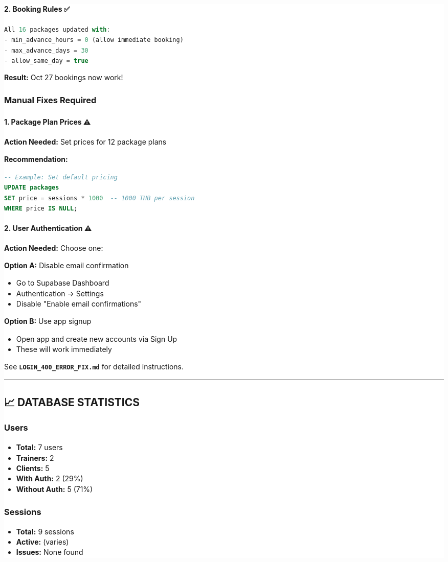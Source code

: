 #### 2. Booking Rules ✅
```javascript
All 16 packages updated with:
- min_advance_hours = 0 (allow immediate booking)
- max_advance_days = 30
- allow_same_day = true
```

**Result:** Oct 27 bookings now work!

### Manual Fixes Required

#### 1. Package Plan Prices ⚠️
**Action Needed:** Set prices for 12 package plans

**Recommendation:**
```sql
-- Example: Set default pricing
UPDATE packages
SET price = sessions * 1000  -- 1000 THB per session
WHERE price IS NULL;
```

#### 2. User Authentication ⚠️
**Action Needed:** Choose one:

**Option A:** Disable email confirmation
- Go to Supabase Dashboard
- Authentication → Settings
- Disable "Enable email confirmations"

**Option B:** Use app signup
- Open app and create new accounts via Sign Up
- These will work immediately

See **`LOGIN_400_ERROR_FIX.md`** for detailed instructions.

---

## 📈 DATABASE STATISTICS

### Users
- **Total:** 7 users
- **Trainers:** 2
- **Clients:** 5
- **With Auth:** 2 (29%)
- **Without Auth:** 5 (71%)

### Sessions
- **Total:** 9 sessions
- **Active:** (varies)
- **Issues:** None found
